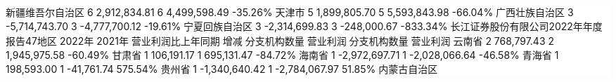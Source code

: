 新疆维吾尔自治区
6
2,912,834.81
6
4,499,598.49
-35.26%
天津市
5
1,899,805.70
5
5,593,843.98
-66.04%
广西壮族自治区
3
-5,714,743.70
3
-4,777,700.12
-19.61%
宁夏回族自治区
3
-2,314,699.83
3
-248,000.67
-833.34%
长江证券股份有限公司2022年年度报告47地区
2022年
2021年
营业利润比上年同期
增减
分支机构数量
营业利润
分支机构数量
营业利润
云南省
2
768,797.43
2
1,945,975.58
-60.49%
甘肃省
1
106,191.17
1
695,131.47
-84.72%
海南省
1
-2,972,697.71
1
-2,028,066.64
-46.58%
青海省
1
198,593.00
1
-41,761.74
575.54%
贵州省
1
-1,340,640.42
1
-2,784,067.97
51.85%
内蒙古自治区